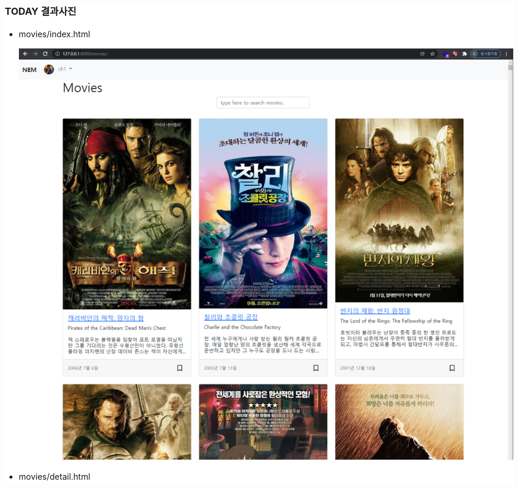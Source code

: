     


### TODAY 결과사진

- movies/index.html

  ![image-20211125222516385](final_pjt_README.assets/image-20211125222516385.png)

- movies/detail.html
